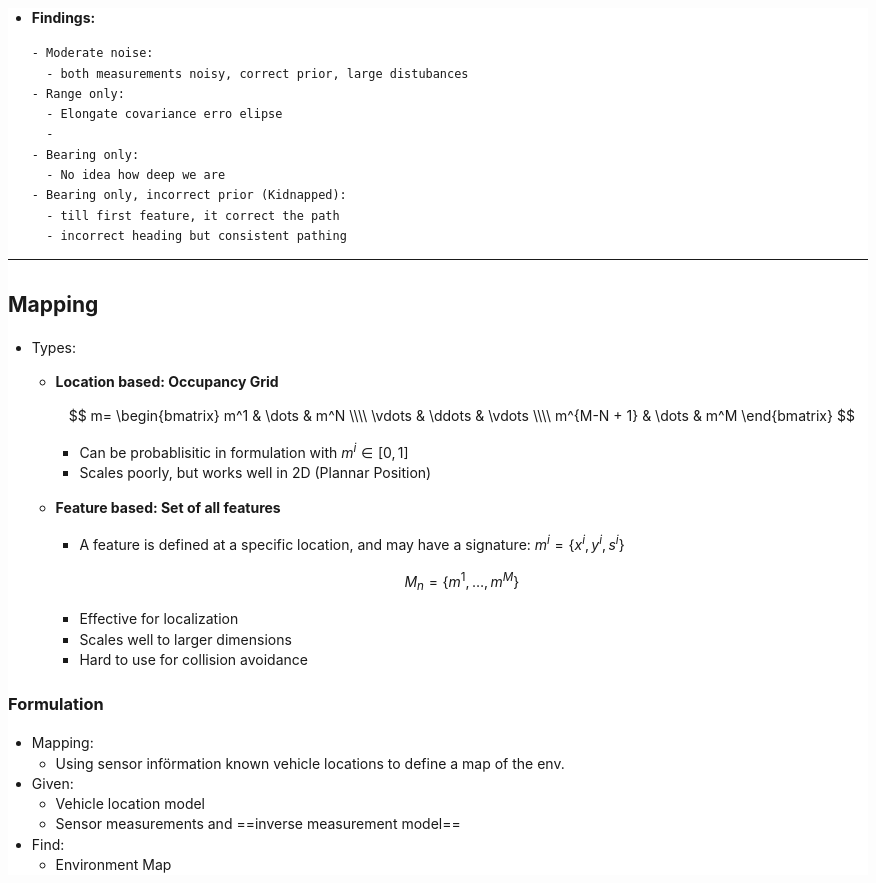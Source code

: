   - **Findings:**
    
        - Moderate noise:
          - both measurements noisy, correct prior, large distubances
        - Range only:
          - Elongate covariance erro elipse
          - 
        - Bearing only:
          - No idea how deep we are
        - Bearing only, incorrect prior (Kidnapped):
          - till first feature, it correct the path
          - incorrect heading but consistent pathing

---

## Mapping

- Types: 

  - **Location based: Occupancy Grid**

    
    $$
    m=
    \begin{bmatrix} 
    m^1 & \dots & m^N \\\\
    \vdots  & \ddots & \vdots \\\\
    m^{M-N + 1} & \dots & m^M
    \end{bmatrix}
    $$

    - Can be probablisitic in formulation with $m^i \in [0, 1]$
    - Scales poorly, but works well in 2D (Plannar Position)

  - **Feature based: Set of all features**

    - A feature is defined at a specific location, and may have a signature: $m^i = \{ x^i , y^i, s^i\}$

    $$
    M_n = \{ m^1, \dots, m^M \}
    $$

    

    - Effective for localization
    - Scales well to larger dimensions
    - Hard to use for collision avoidance

### Formulation

- Mapping:
  - Using sensor införmation known vehicle locations to define a map of the env.
- Given:
  - Vehicle location model
  - Sensor measurements and ==inverse measurement model==
- Find:
  - Environment Map
